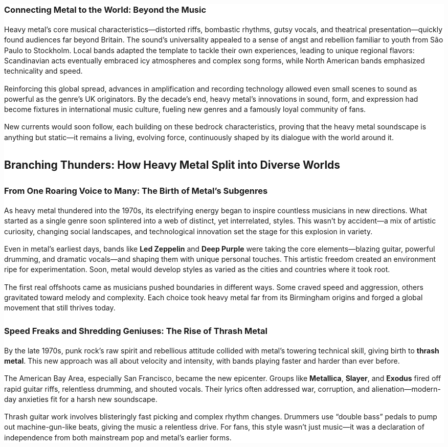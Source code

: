 ### Connecting Metal to the World: Beyond the Music

Heavy metal’s core musical characteristics—distorted riffs, bombastic rhythms, gutsy vocals, and
theatrical presentation—quickly found audiences far beyond Britain. The sound’s universality
appealed to a sense of angst and rebellion familiar to youth from São Paulo to Stockholm. Local
bands adapted the template to tackle their own experiences, leading to unique regional flavors:
Scandinavian acts eventually embraced icy atmospheres and complex song forms, while North American
bands emphasized technicality and speed.

Reinforcing this global spread, advances in amplification and recording technology allowed even
small scenes to sound as powerful as the genre’s UK originators. By the decade’s end, heavy metal’s
innovations in sound, form, and expression had become fixtures in international music culture,
fueling new genres and a famously loyal community of fans.

New currents would soon follow, each building on these bedrock characteristics, proving that the
heavy metal soundscape is anything but static—it remains a living, evolving force, continuously
shaped by its dialogue with the world around it.

## Branching Thunders: How Heavy Metal Split into Diverse Worlds

### From One Roaring Voice to Many: The Birth of Metal’s Subgenres

As heavy metal thundered into the 1970s, its electrifying energy began to inspire countless
musicians in new directions. What started as a single genre soon splintered into a web of distinct,
yet interrelated, styles. This wasn’t by accident—a mix of artistic curiosity, changing social
landscapes, and technological innovation set the stage for this explosion in variety.

Even in metal’s earliest days, bands like **Led Zeppelin** and **Deep Purple** were taking the core
elements—blazing guitar, powerful drumming, and dramatic vocals—and shaping them with unique
personal touches. This artistic freedom created an environment ripe for experimentation. Soon, metal
would develop styles as varied as the cities and countries where it took root.

The first real offshoots came as musicians pushed boundaries in different ways. Some craved speed
and aggression, others gravitated toward melody and complexity. Each choice took heavy metal far
from its Birmingham origins and forged a global movement that still thrives today.

### Speed Freaks and Shredding Geniuses: The Rise of Thrash Metal

By the late 1970s, punk rock’s raw spirit and rebellious attitude collided with metal’s towering
technical skill, giving birth to **thrash metal**. This new approach was all about velocity and
intensity, with bands playing faster and harder than ever before.

The American Bay Area, especially San Francisco, became the new epicenter. Groups like
**Metallica**, **Slayer**, and **Exodus** fired off rapid guitar riffs, relentless drumming, and
shouted vocals. Their lyrics often addressed war, corruption, and alienation—modern-day anxieties
fit for a harsh new soundscape.

Thrash guitar work involves blisteringly fast picking and complex rhythm changes. Drummers use
“double bass” pedals to pump out machine-gun-like beats, giving the music a relentless drive. For
fans, this style wasn’t just music—it was a declaration of independence from both mainstream pop and
metal’s earlier forms.
